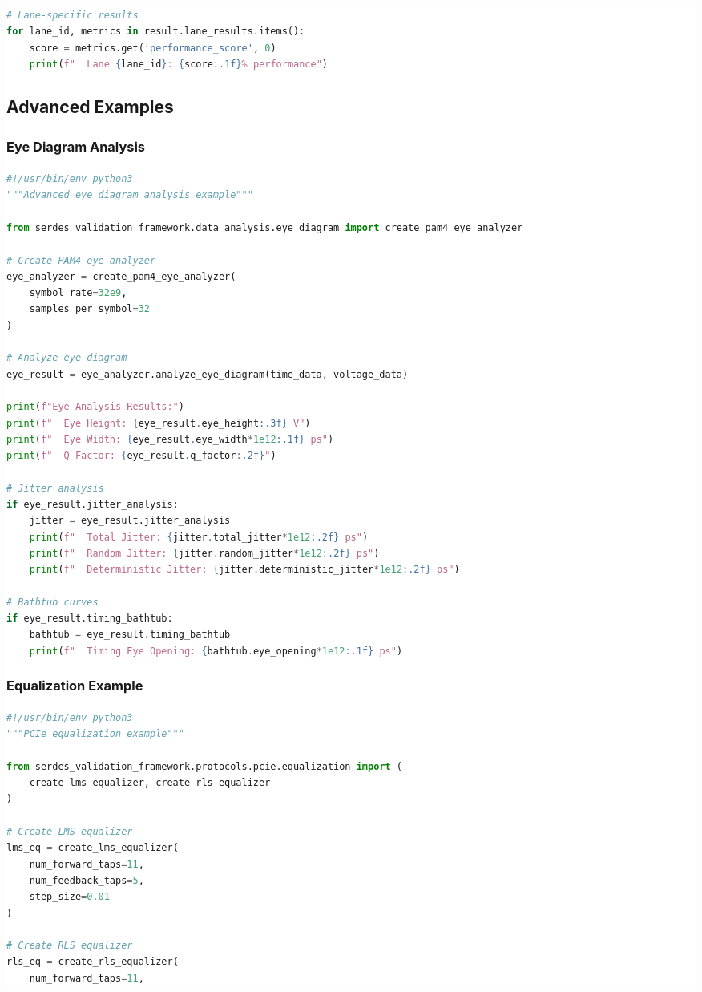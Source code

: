 ```python
# Lane-specific results
for lane_id, metrics in result.lane_results.items():
    score = metrics.get('performance_score', 0)
    print(f"  Lane {lane_id}: {score:.1f}% performance")
```

## Advanced Examples

### Eye Diagram Analysis

```python
#!/usr/bin/env python3
"""Advanced eye diagram analysis example"""

from serdes_validation_framework.data_analysis.eye_diagram import create_pam4_eye_analyzer

# Create PAM4 eye analyzer
eye_analyzer = create_pam4_eye_analyzer(
    symbol_rate=32e9,
    samples_per_symbol=32
)

# Analyze eye diagram
eye_result = eye_analyzer.analyze_eye_diagram(time_data, voltage_data)

print(f"Eye Analysis Results:")
print(f"  Eye Height: {eye_result.eye_height:.3f} V")
print(f"  Eye Width: {eye_result.eye_width*1e12:.1f} ps")
print(f"  Q-Factor: {eye_result.q_factor:.2f}")

# Jitter analysis
if eye_result.jitter_analysis:
    jitter = eye_result.jitter_analysis
    print(f"  Total Jitter: {jitter.total_jitter*1e12:.2f} ps")
    print(f"  Random Jitter: {jitter.random_jitter*1e12:.2f} ps")
    print(f"  Deterministic Jitter: {jitter.deterministic_jitter*1e12:.2f} ps")

# Bathtub curves
if eye_result.timing_bathtub:
    bathtub = eye_result.timing_bathtub
    print(f"  Timing Eye Opening: {bathtub.eye_opening*1e12:.1f} ps")
```

### Equalization Example

```python
#!/usr/bin/env python3
"""PCIe equalization example"""

from serdes_validation_framework.protocols.pcie.equalization import (
    create_lms_equalizer, create_rls_equalizer
)

# Create LMS equalizer
lms_eq = create_lms_equalizer(
    num_forward_taps=11,
    num_feedback_taps=5,
    step_size=0.01
)

# Create RLS equalizer
rls_eq = create_rls_equalizer(
    num_forward_taps=11,
```